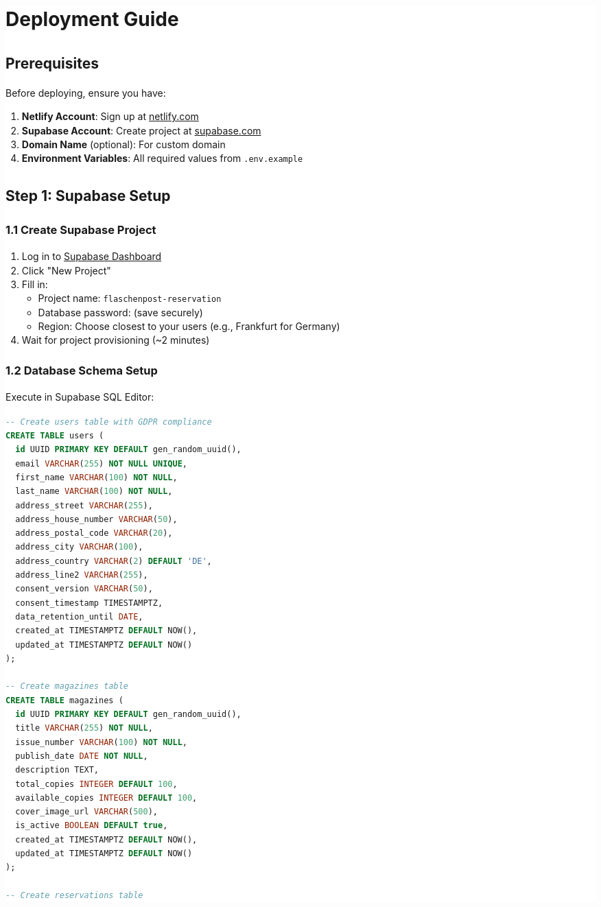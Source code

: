 # Deployment Guide

## Prerequisites

Before deploying, ensure you have:

1. **Netlify Account**: Sign up at [netlify.com](https://netlify.com)
2. **Supabase Account**: Create project at [supabase.com](https://supabase.com)
3. **Domain Name** (optional): For custom domain
4. **Environment Variables**: All required values from `.env.example`

## Step 1: Supabase Setup

### 1.1 Create Supabase Project

1. Log in to [Supabase Dashboard](https://app.supabase.com)
2. Click "New Project"
3. Fill in:
   - Project name: `flaschenpost-reservation`
   - Database password: (save securely)
   - Region: Choose closest to your users (e.g., Frankfurt for Germany)
4. Wait for project provisioning (~2 minutes)

### 1.2 Database Schema Setup

Execute in Supabase SQL Editor:

```sql
-- Create users table with GDPR compliance
CREATE TABLE users (
  id UUID PRIMARY KEY DEFAULT gen_random_uuid(),
  email VARCHAR(255) NOT NULL UNIQUE,
  first_name VARCHAR(100) NOT NULL,
  last_name VARCHAR(100) NOT NULL,
  address_street VARCHAR(255),
  address_house_number VARCHAR(50),
  address_postal_code VARCHAR(20),
  address_city VARCHAR(100),
  address_country VARCHAR(2) DEFAULT 'DE',
  address_line2 VARCHAR(255),
  consent_version VARCHAR(50),
  consent_timestamp TIMESTAMPTZ,
  data_retention_until DATE,
  created_at TIMESTAMPTZ DEFAULT NOW(),
  updated_at TIMESTAMPTZ DEFAULT NOW()
);

-- Create magazines table
CREATE TABLE magazines (
  id UUID PRIMARY KEY DEFAULT gen_random_uuid(),
  title VARCHAR(255) NOT NULL,
  issue_number VARCHAR(100) NOT NULL,
  publish_date DATE NOT NULL,
  description TEXT,
  total_copies INTEGER DEFAULT 100,
  available_copies INTEGER DEFAULT 100,
  cover_image_url VARCHAR(500),
  is_active BOOLEAN DEFAULT true,
  created_at TIMESTAMPTZ DEFAULT NOW(),
  updated_at TIMESTAMPTZ DEFAULT NOW()
);

-- Create reservations table
```